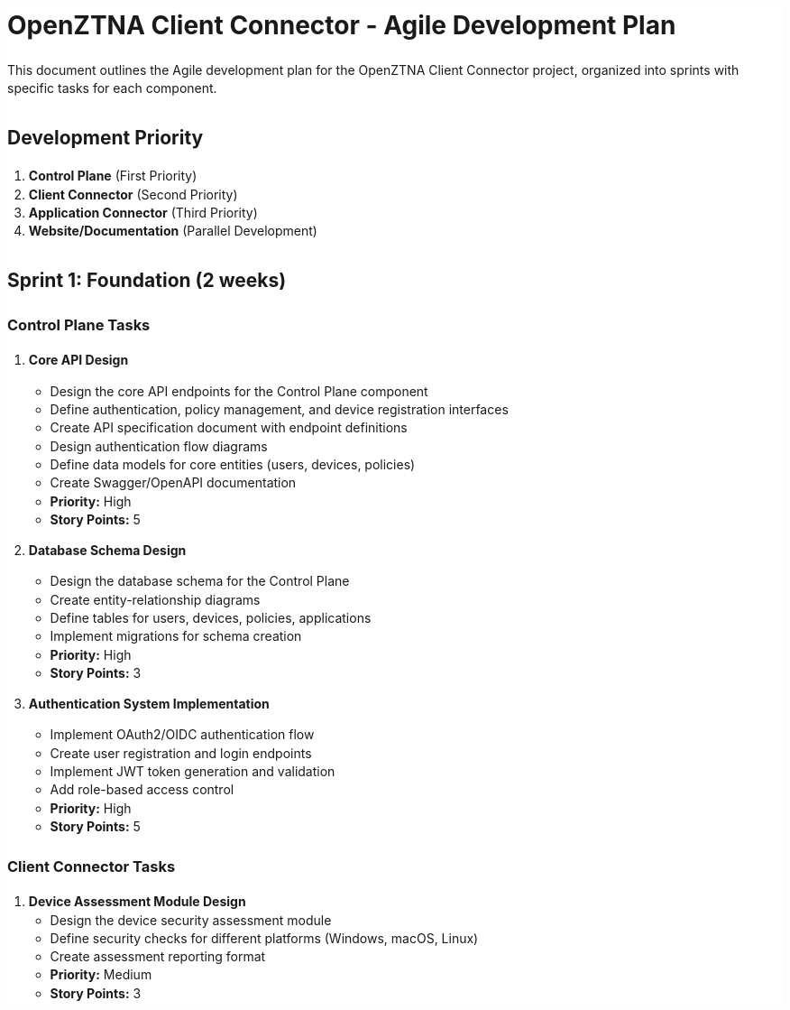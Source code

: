 # OpenZTNA Client Connector - Agile Development Plan

This document outlines the Agile development plan for the OpenZTNA Client Connector project, organized into sprints with specific tasks for each component.

## Development Priority

1. **Control Plane** (First Priority)
2. **Client Connector** (Second Priority)
3. **Application Connector** (Third Priority)
4. **Website/Documentation** (Parallel Development)

## Sprint 1: Foundation (2 weeks)

### Control Plane Tasks

1. **Core API Design**
   - Design the core API endpoints for the Control Plane component
   - Define authentication, policy management, and device registration interfaces
   - Create API specification document with endpoint definitions
   - Design authentication flow diagrams
   - Define data models for core entities (users, devices, policies)
   - Create Swagger/OpenAPI documentation
   - **Priority:** High
   - **Story Points:** 5

2. **Database Schema Design**
   - Design the database schema for the Control Plane
   - Create entity-relationship diagrams
   - Define tables for users, devices, policies, applications
   - Implement migrations for schema creation
   - **Priority:** High
   - **Story Points:** 3

3. **Authentication System Implementation**
   - Implement OAuth2/OIDC authentication flow
   - Create user registration and login endpoints
   - Implement JWT token generation and validation
   - Add role-based access control
   - **Priority:** High
   - **Story Points:** 5

### Client Connector Tasks

1. **Device Assessment Module Design**
   - Design the device security assessment module
   - Define security checks for different platforms (Windows, macOS, Linux)
   - Create assessment reporting format
   - **Priority:** Medium
   - **Story Points:** 3
